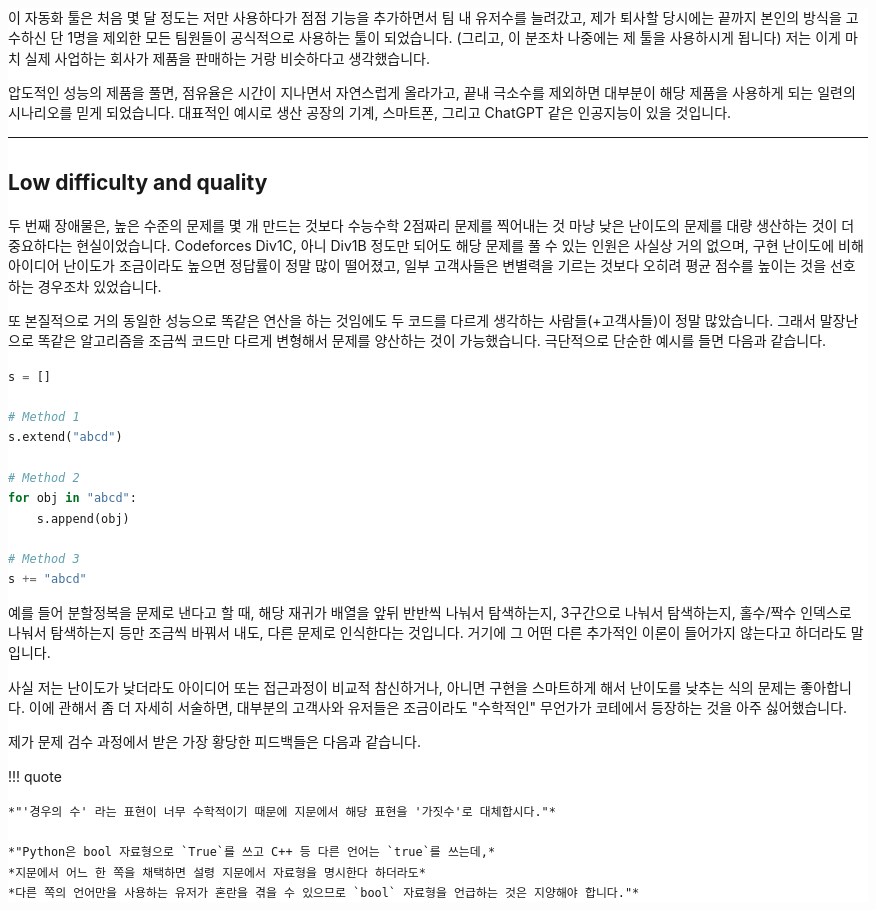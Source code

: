 이 자동화 툴은 처음 몇 달 정도는 저만 사용하다가 점점 기능을 추가하면서 팀 내 유저수를 늘려갔고,
제가 퇴사할 당시에는 끝까지 본인의 방식을 고수하신 단 1명을 제외한 모든 팀원들이 공식적으로 사용하는 툴이 되었습니다.
(그리고, 이 분조차 나중에는 제 툴을 사용하시게 됩니다)
저는 이게 마치 실제 사업하는 회사가 제품을 판매하는 거랑 비슷하다고 생각했습니다.

압도적인 성능의 제품을 풀면, 점유율은 시간이 지나면서 자연스럽게 올라가고,
끝내 극소수를 제외하면 대부분이 해당 제품을 사용하게 되는 일련의 시나리오를 믿게 되었습니다.
대표적인 예시로 생산 공장의 기계, 스마트폰, 그리고 ChatGPT 같은 인공지능이 있을 것입니다.

---

## Low difficulty and quality

두 번째 장애물은, 높은 수준의 문제를 몇 개 만드는 것보다 수능수학 2점짜리 문제를 찍어내는 것 마냥 낮은 난이도의 문제를 대량 생산하는 것이 더 중요하다는 현실이었습니다.
Codeforces Div1C, 아니 Div1B 정도만 되어도 해당 문제를 풀 수 있는 인원은 사실상 거의 없으며,
구현 난이도에 비해 아이디어 난이도가 조금이라도 높으면 정답률이 정말 많이 떨어졌고,
일부 고객사들은 변별력을 기르는 것보다 오히려 평균 점수를 높이는 것을 선호하는 경우조차 있었습니다.

또 본질적으로 거의 동일한 성능으로 똑같은 연산을 하는 것임에도 두 코드를 다르게 생각하는 사람들(+고객사들)이 정말 많았습니다.
그래서 말장난으로 똑같은 알고리즘을 조금씩 코드만 다르게 변형해서 문제를 양산하는 것이 가능했습니다.
극단적으로 단순한 예시를 들면 다음과 같습니다.

```python
s = []

# Method 1
s.extend("abcd")

# Method 2
for obj in "abcd":
	s.append(obj)

# Method 3
s += "abcd"
```

예를 들어 분할정복을 문제로 낸다고 할 때,
해당 재귀가 배열을 앞뒤 반반씩 나눠서 탐색하는지,
3구간으로 나눠서 탐색하는지,
홀수/짝수 인덱스로 나눠서 탐색하는지 등만 조금씩 바꿔서 내도,
다른 문제로 인식한다는 것입니다.
거기에 그 어떤 다른 추가적인 이론이 들어가지 않는다고 하더라도 말입니다.

사실 저는 난이도가 낮더라도 아이디어 또는 접근과정이 비교적 참신하거나,
아니면 구현을 스마트하게 해서 난이도를 낮추는 식의 문제는 좋아합니다.
이에 관해서 좀 더 자세히 서술하면, 대부분의 고객사와 유저들은 조금이라도 "수학적인" 무언가가 코테에서 등장하는 것을 아주 싫어했습니다.

제가 문제 검수 과정에서 받은 가장 황당한 피드백들은 다음과 같습니다.

!!! quote

    *"'경우의 수' 라는 표현이 너무 수학적이기 때문에 지문에서 해당 표현을 '가짓수'로 대체합시다."*

    *"Python은 bool 자료형으로 `True`를 쓰고 C++ 등 다른 언어는 `true`를 쓰는데,*
    *지문에서 어느 한 쪽을 채택하면 설령 지문에서 자료형을 명시한다 하더라도*
    *다른 쪽의 언어만을 사용하는 유저가 혼란을 겪을 수 있으므로 `bool` 자료형을 언급하는 것은 지양해야 합니다."*
